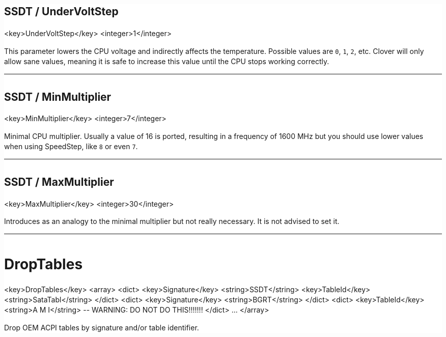 SSDT / UnderVoltStep
--------------------

<key\>UnderVoltStep</key\>
<integer\>1</integer\>

This parameter lowers the CPU voltage and indirectly affects the temperature. Possible values are `0`, `1`, `2`, etc. Clover will only allow sane values, meaning it is safe to increase this value until the CPU stops working correctly.

* * *

SSDT / MinMultiplier
--------------------

<key\>MinMultiplier</key\>
<integer\>7</integer\>

Minimal CPU multiplier. Usually a value of 16 is ported, resulting in a frequency of 1600 MHz but you should use lower values when using SpeedStep, like `8` or even `7`.

* * *

SSDT / MaxMultiplier
--------------------

<key\>MaxMultiplier</key\>
<integer\>30</integer\>

Introduces as an analogy to the minimal multiplier but not really necessary. It is not advised to set it.

* * *

DropTables
==========

<key\>DropTables</key\>
<array\>
  <dict\>
    <key\>Signature</key\>
    <string\>SSDT</string\>
    <key\>TableId</key\>
    <string\>SataTabl</string\>
  </dict\>
  <dict\>
    <key\>Signature</key\>
    <string\>BGRT</string\>
  </dict\>
  <dict\>
    <key\>TableId</key\>
    <string\>A M I</string\>   -- WARNING: DO NOT DO THIS!!!!!!!
  </dict\>
  ...
</array\>

Drop OEM ACPI tables by signature and/or table identifier.
